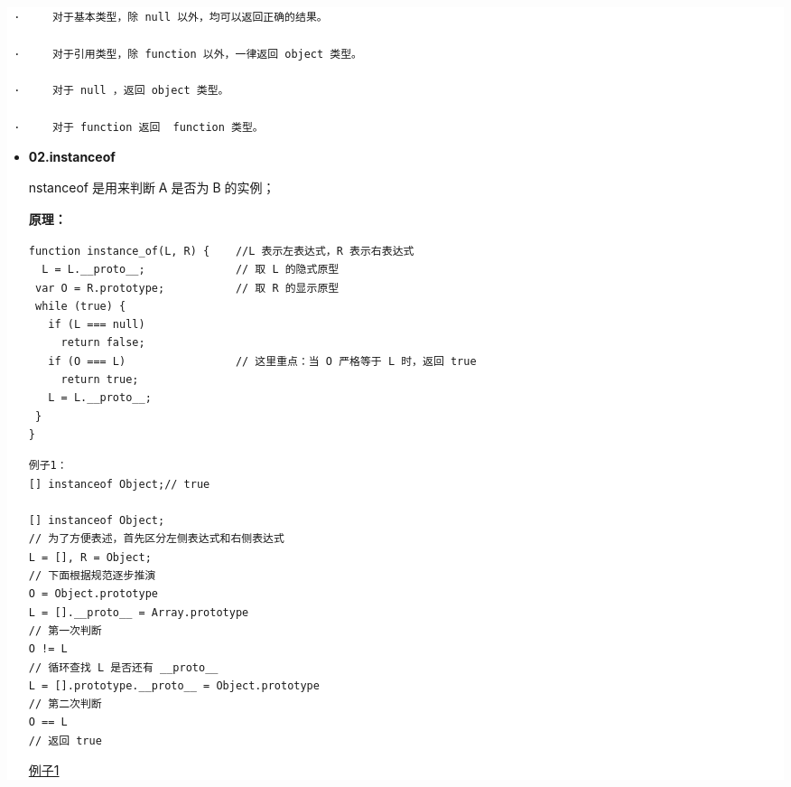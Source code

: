      ·     对于基本类型，除 null 以外，均可以返回正确的结果。

     ·     对于引用类型，除 function 以外，一律返回 object 类型。

     ·     对于 null ，返回 object 类型。

     ·     对于 function 返回  function 类型。

     

   - **02.instanceof**

     nstanceof 是用来判断 A 是否为 B 的实例；

     **原理：**

     ```
     function instance_of(L, R) {    //L 表示左表达式，R 表示右表达式
       L = L.__proto__;              // 取 L 的隐式原型
      var O = R.prototype;           // 取 R 的显示原型              
      while (true) { 
        if (L === null) 
          return false; 
        if (O === L)                 // 这里重点：当 O 严格等于 L 时，返回 true 
          return true; 
        L = L.__proto__; 
      } 
     }
     
     ```

     ```
     例子1：
     [] instanceof Object;// true
     
     [] instanceof Object;
     // 为了方便表述，首先区分左侧表达式和右侧表达式
     L = [], R = Object; 
     // 下面根据规范逐步推演
     O = Object.prototype
     L = [].__proto__ = Array.prototype 
     // 第一次判断
     O != L  
     // 循环查找 L 是否还有 __proto__ 
     L = [].prototype.__proto__ = Object.prototype 
     // 第二次判断
     O == L 
     // 返回 true
     ```

     [例子1](![instanceof的原理实例](https://github.com/wangjiahui11/blog/blob/main/%E5%9B%BE%E7%89%87%E5%8F%8A%E6%88%AA%E5%9B%BE/instanceof的原理实例.png))
